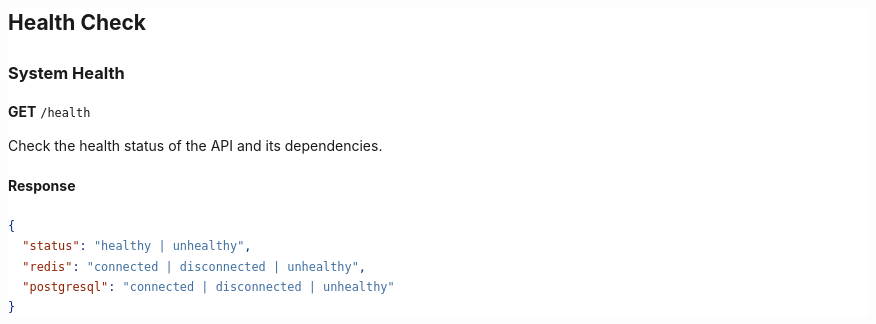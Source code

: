## Health Check

### System Health
**GET** `/health`

Check the health status of the API and its dependencies.

#### Response
```json
{
  "status": "healthy | unhealthy",
  "redis": "connected | disconnected | unhealthy",
  "postgresql": "connected | disconnected | unhealthy"
}
